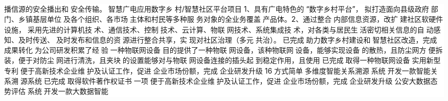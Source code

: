 播信源的安全播出和
安全传输。
智慧广电应用数字乡
村/智慧社区平台项目
1、具有广电特色的
“数字乡村平台”，
拟打造面向县级政府
部门、乡镇基层单位
及各个组织、各市场
主体和村民等多种服
务对象的全业务覆盖
产品体。2、通过整合
内部信息资源，改扩
建社区软硬件设施，
采用先进的计算机技
术、通信技术、控制
技术、云计算、物联
网技术、系统集成技
术，对各类与居民生
活密切相关信息的自
动感知、及时传送、
及时发布和信息的资
源进行整合共享，实
现对社区治理（多元
共治）。
已完成
助力数字乡村建设和
智慧社区改造，完成
成果转化
为公司研发积累了经
验
一种物联网设备
目的提供了一种物联
网设备，该种物联网
设备，能够实现设备
的散热，且防尘网方
便拆装，便于对防尘
网进行清洗，且夹块
的设置能够对与物联
网设备连接的插头起
到稳定作用，且使用
已完成
取得一种物联网设备
实用新型专利
便于高新技术企业维
护及认证工作，促进
企业市场份额，完成
企业研发升级
16
方式简单
多维度智能关系溯源
系统
开发一款智能关系溯
源系统
已完成
取得软件著作权证书
一项
便于高新技术企业维
护及认证工作，促进
企业市场份额，完成
企业研发升级
公安大数据态势评估
系统
开发一款大数据智能